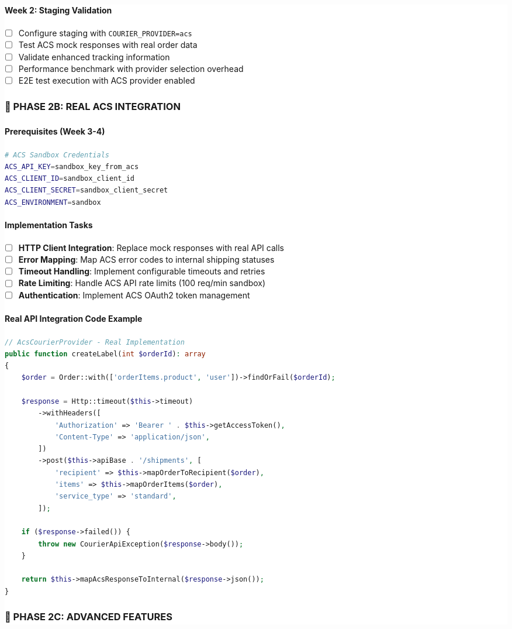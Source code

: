 #### **Week 2: Staging Validation**
- [ ] Configure staging with `COURIER_PROVIDER=acs`
- [ ] Test ACS mock responses with real order data
- [ ] Validate enhanced tracking information
- [ ] Performance benchmark with provider selection overhead
- [ ] E2E test execution with ACS provider enabled

### **📅 PHASE 2B: REAL ACS INTEGRATION**

#### **Prerequisites** (Week 3-4)
```bash
# ACS Sandbox Credentials
ACS_API_KEY=sandbox_key_from_acs
ACS_CLIENT_ID=sandbox_client_id
ACS_CLIENT_SECRET=sandbox_client_secret
ACS_ENVIRONMENT=sandbox
```

#### **Implementation Tasks**
- [ ] **HTTP Client Integration**: Replace mock responses with real API calls
- [ ] **Error Mapping**: Map ACS error codes to internal shipping statuses
- [ ] **Timeout Handling**: Implement configurable timeouts and retries
- [ ] **Rate Limiting**: Handle ACS API rate limits (100 req/min sandbox)
- [ ] **Authentication**: Implement ACS OAuth2 token management

#### **Real API Integration Code Example**
```php
// AcsCourierProvider - Real Implementation
public function createLabel(int $orderId): array
{
    $order = Order::with(['orderItems.product', 'user'])->findOrFail($orderId);

    $response = Http::timeout($this->timeout)
        ->withHeaders([
            'Authorization' => 'Bearer ' . $this->getAccessToken(),
            'Content-Type' => 'application/json',
        ])
        ->post($this->apiBase . '/shipments', [
            'recipient' => $this->mapOrderToRecipient($order),
            'items' => $this->mapOrderItems($order),
            'service_type' => 'standard',
        ]);

    if ($response->failed()) {
        throw new CourierApiException($response->body());
    }

    return $this->mapAcsResponseToInternal($response->json());
}
```

### **📅 PHASE 2C: ADVANCED FEATURES**

